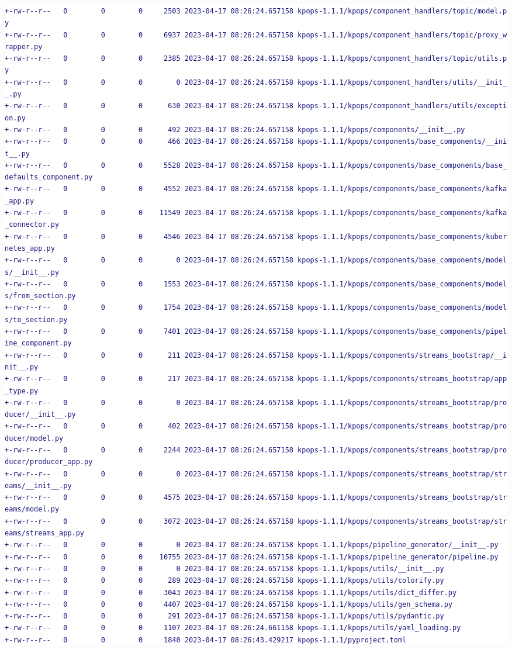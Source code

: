```diff
+-rw-r--r--   0        0        0     2503 2023-04-17 08:26:24.657158 kpops-1.1.1/kpops/component_handlers/topic/model.py
+-rw-r--r--   0        0        0     6937 2023-04-17 08:26:24.657158 kpops-1.1.1/kpops/component_handlers/topic/proxy_wrapper.py
+-rw-r--r--   0        0        0     2385 2023-04-17 08:26:24.657158 kpops-1.1.1/kpops/component_handlers/topic/utils.py
+-rw-r--r--   0        0        0        0 2023-04-17 08:26:24.657158 kpops-1.1.1/kpops/component_handlers/utils/__init__.py
+-rw-r--r--   0        0        0      630 2023-04-17 08:26:24.657158 kpops-1.1.1/kpops/component_handlers/utils/exception.py
+-rw-r--r--   0        0        0      492 2023-04-17 08:26:24.657158 kpops-1.1.1/kpops/components/__init__.py
+-rw-r--r--   0        0        0      466 2023-04-17 08:26:24.657158 kpops-1.1.1/kpops/components/base_components/__init__.py
+-rw-r--r--   0        0        0     5528 2023-04-17 08:26:24.657158 kpops-1.1.1/kpops/components/base_components/base_defaults_component.py
+-rw-r--r--   0        0        0     4552 2023-04-17 08:26:24.657158 kpops-1.1.1/kpops/components/base_components/kafka_app.py
+-rw-r--r--   0        0        0    11549 2023-04-17 08:26:24.657158 kpops-1.1.1/kpops/components/base_components/kafka_connector.py
+-rw-r--r--   0        0        0     4546 2023-04-17 08:26:24.657158 kpops-1.1.1/kpops/components/base_components/kubernetes_app.py
+-rw-r--r--   0        0        0        0 2023-04-17 08:26:24.657158 kpops-1.1.1/kpops/components/base_components/models/__init__.py
+-rw-r--r--   0        0        0     1553 2023-04-17 08:26:24.657158 kpops-1.1.1/kpops/components/base_components/models/from_section.py
+-rw-r--r--   0        0        0     1754 2023-04-17 08:26:24.657158 kpops-1.1.1/kpops/components/base_components/models/to_section.py
+-rw-r--r--   0        0        0     7401 2023-04-17 08:26:24.657158 kpops-1.1.1/kpops/components/base_components/pipeline_component.py
+-rw-r--r--   0        0        0      211 2023-04-17 08:26:24.657158 kpops-1.1.1/kpops/components/streams_bootstrap/__init__.py
+-rw-r--r--   0        0        0      217 2023-04-17 08:26:24.657158 kpops-1.1.1/kpops/components/streams_bootstrap/app_type.py
+-rw-r--r--   0        0        0        0 2023-04-17 08:26:24.657158 kpops-1.1.1/kpops/components/streams_bootstrap/producer/__init__.py
+-rw-r--r--   0        0        0      402 2023-04-17 08:26:24.657158 kpops-1.1.1/kpops/components/streams_bootstrap/producer/model.py
+-rw-r--r--   0        0        0     2244 2023-04-17 08:26:24.657158 kpops-1.1.1/kpops/components/streams_bootstrap/producer/producer_app.py
+-rw-r--r--   0        0        0        0 2023-04-17 08:26:24.657158 kpops-1.1.1/kpops/components/streams_bootstrap/streams/__init__.py
+-rw-r--r--   0        0        0     4575 2023-04-17 08:26:24.657158 kpops-1.1.1/kpops/components/streams_bootstrap/streams/model.py
+-rw-r--r--   0        0        0     3072 2023-04-17 08:26:24.657158 kpops-1.1.1/kpops/components/streams_bootstrap/streams/streams_app.py
+-rw-r--r--   0        0        0        0 2023-04-17 08:26:24.657158 kpops-1.1.1/kpops/pipeline_generator/__init__.py
+-rw-r--r--   0        0        0    10755 2023-04-17 08:26:24.657158 kpops-1.1.1/kpops/pipeline_generator/pipeline.py
+-rw-r--r--   0        0        0        0 2023-04-17 08:26:24.657158 kpops-1.1.1/kpops/utils/__init__.py
+-rw-r--r--   0        0        0      289 2023-04-17 08:26:24.657158 kpops-1.1.1/kpops/utils/colorify.py
+-rw-r--r--   0        0        0     3043 2023-04-17 08:26:24.657158 kpops-1.1.1/kpops/utils/dict_differ.py
+-rw-r--r--   0        0        0     4407 2023-04-17 08:26:24.657158 kpops-1.1.1/kpops/utils/gen_schema.py
+-rw-r--r--   0        0        0      291 2023-04-17 08:26:24.657158 kpops-1.1.1/kpops/utils/pydantic.py
+-rw-r--r--   0        0        0     1107 2023-04-17 08:26:24.661158 kpops-1.1.1/kpops/utils/yaml_loading.py
+-rw-r--r--   0        0        0     1840 2023-04-17 08:26:43.429217 kpops-1.1.1/pyproject.toml
```